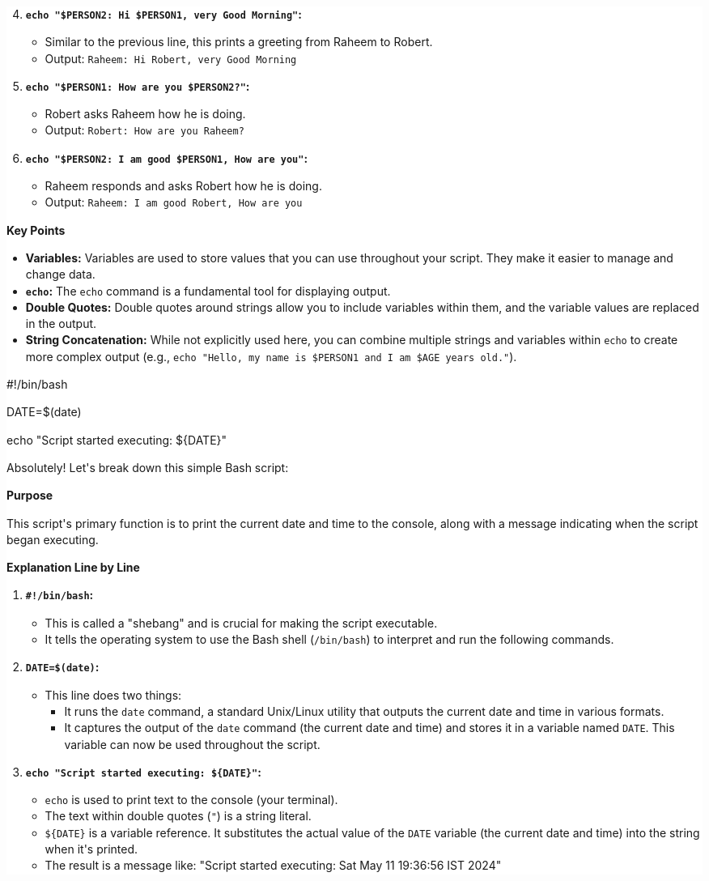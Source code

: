 4. **`echo "$PERSON2: Hi $PERSON1, very Good Morning"`:**
   - Similar to the previous line, this prints a greeting from Raheem to Robert. 
   - Output: `Raheem: Hi Robert, very Good Morning`

5. **`echo "$PERSON1: How are you $PERSON2?"`:**
   - Robert asks Raheem how he is doing.
   - Output: `Robert: How are you Raheem?`

6. **`echo "$PERSON2: I am good $PERSON1, How are you"`:**
   - Raheem responds and asks Robert how he is doing.
   - Output: `Raheem: I am good Robert, How are you`


**Key Points**

* **Variables:** Variables are used to store values that you can use throughout your script. They make it easier to manage and change data.
* **`echo`:**  The `echo` command is a fundamental tool for displaying output.
* **Double Quotes:**  Double quotes around strings allow you to include variables within them, and the variable values are replaced in the output. 
* **String Concatenation:** While not explicitly used here, you can combine multiple strings and variables within `echo` to create more complex output (e.g., `echo "Hello, my name is $PERSON1 and I am $AGE years old."`).


#!/bin/bash

DATE=$(date)

echo "Script started executing: ${DATE}"

Absolutely! Let's break down this simple Bash script:

**Purpose**

This script's primary function is to print the current date and time to the console, along with a message indicating when the script began executing.

**Explanation Line by Line**

1. **`#!/bin/bash`:**
   - This is called a "shebang" and is crucial for making the script executable.
   - It tells the operating system to use the Bash shell (`/bin/bash`) to interpret and run the following commands.

2. **`DATE=$(date)`:**
   - This line does two things:
     - It runs the `date` command, a standard Unix/Linux utility that outputs the current date and time in various formats.
     - It captures the output of the `date` command (the current date and time) and stores it in a variable named `DATE`. This variable can now be used throughout the script.

3. **`echo "Script started executing: ${DATE}"`:**
   - `echo` is used to print text to the console (your terminal).
   - The text within double quotes (`"`) is a string literal.
   - `${DATE}` is a variable reference. It substitutes the actual value of the `DATE` variable (the current date and time) into the string when it's printed.
   - The result is a message like: "Script started executing: Sat May 11 19:36:56 IST 2024"
